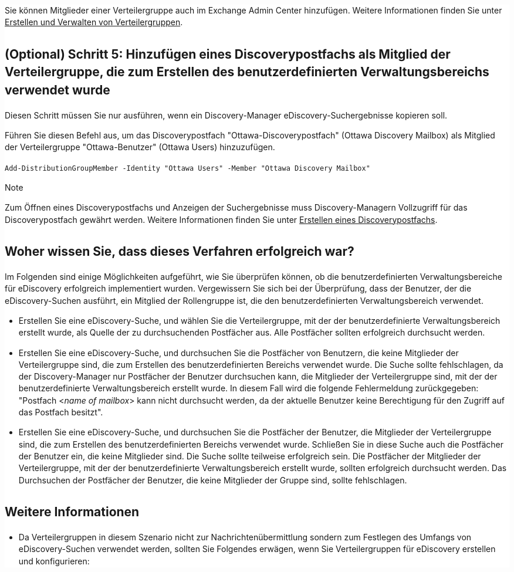 Sie können Mitglieder einer Verteilergruppe auch im Exchange Admin Center hinzufügen. Weitere Informationen finden Sie unter [Erstellen und Verwalten von Verteilergruppen](create-and-manage-distribution-groups-exchange-2013-help.md).

## (Optional) Schritt 5: Hinzufügen eines Discoverypostfachs als Mitglied der Verteilergruppe, die zum Erstellen des benutzerdefinierten Verwaltungsbereichs verwendet wurde

Diesen Schritt müssen Sie nur ausführen, wenn ein Discovery-Manager eDiscovery-Suchergebnisse kopieren soll.

Führen Sie diesen Befehl aus, um das Discoverypostfach "Ottawa-Discoverypostfach" (Ottawa Discovery Mailbox) als Mitglied der Verteilergruppe "Ottawa-Benutzer" (Ottawa Users) hinzuzufügen.

    Add-DistributionGroupMember -Identity "Ottawa Users" -Member "Ottawa Discovery Mailbox"


> [!NOTE]
> Zum Öffnen eines Discoverypostfachs und Anzeigen der Suchergebnisse muss Discovery-Managern Vollzugriff für das Discoverypostfach gewährt werden. Weitere Informationen finden Sie unter <A href="create-a-discovery-mailbox-exchange-2013-help.md">Erstellen eines Discoverypostfachs</A>.



## Woher wissen Sie, dass dieses Verfahren erfolgreich war?

Im Folgenden sind einige Möglichkeiten aufgeführt, wie Sie überprüfen können, ob die benutzerdefinierten Verwaltungsbereiche für eDiscovery erfolgreich implementiert wurden. Vergewissern Sie sich bei der Überprüfung, dass der Benutzer, der die eDiscovery-Suchen ausführt, ein Mitglied der Rollengruppe ist, die den benutzerdefinierten Verwaltungsbereich verwendet.

  - Erstellen Sie eine eDiscovery-Suche, und wählen Sie die Verteilergruppe, mit der der benutzerdefinierte Verwaltungsbereich erstellt wurde, als Quelle der zu durchsuchenden Postfächer aus. Alle Postfächer sollten erfolgreich durchsucht werden.

  - Erstellen Sie eine eDiscovery-Suche, und durchsuchen Sie die Postfächer von Benutzern, die keine Mitglieder der Verteilergruppe sind, die zum Erstellen des benutzerdefinierten Bereichs verwendet wurde. Die Suche sollte fehlschlagen, da der Discovery-Manager nur Postfächer der Benutzer durchsuchen kann, die Mitglieder der Verteilergruppe sind, mit der der benutzerdefinierte Verwaltungsbereich erstellt wurde. In diesem Fall wird die folgende Fehlermeldung zurückgegeben: "Postfach \<*name of mailbox*\> kann nicht durchsucht werden, da der aktuelle Benutzer keine Berechtigung für den Zugriff auf das Postfach besitzt".

  - Erstellen Sie eine eDiscovery-Suche, und durchsuchen Sie die Postfächer der Benutzer, die Mitglieder der Verteilergruppe sind, die zum Erstellen des benutzerdefinierten Bereichs verwendet wurde. Schließen Sie in diese Suche auch die Postfächer der Benutzer ein, die keine Mitglieder sind. Die Suche sollte teilweise erfolgreich sein. Die Postfächer der Mitglieder der Verteilergruppe, mit der der benutzerdefinierte Verwaltungsbereich erstellt wurde, sollten erfolgreich durchsucht werden. Das Durchsuchen der Postfächer der Benutzer, die keine Mitglieder der Gruppe sind, sollte fehlschlagen.

## Weitere Informationen

  - Da Verteilergruppen in diesem Szenario nicht zur Nachrichtenübermittlung sondern zum Festlegen des Umfangs von eDiscovery-Suchen verwendet werden, sollten Sie Folgendes erwägen, wenn Sie Verteilergruppen für eDiscovery erstellen und konfigurieren:
    